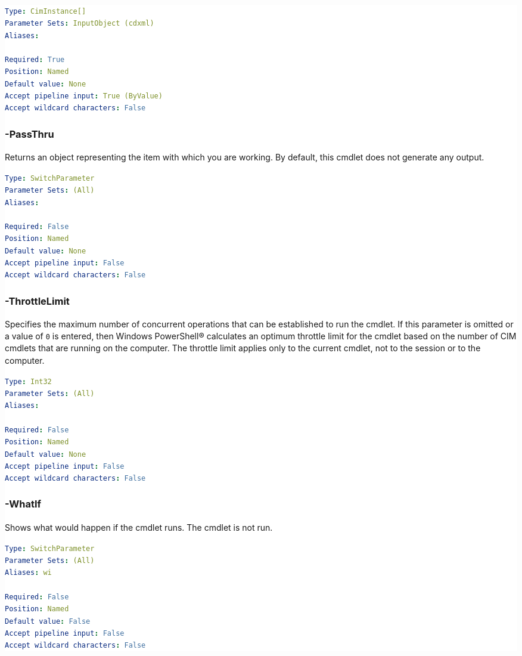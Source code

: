 ```yaml
Type: CimInstance[]
Parameter Sets: InputObject (cdxml)
Aliases: 

Required: True
Position: Named
Default value: None
Accept pipeline input: True (ByValue)
Accept wildcard characters: False
```

### -PassThru
Returns an object representing the item with which you are working.
By default, this cmdlet does not generate any output.

```yaml
Type: SwitchParameter
Parameter Sets: (All)
Aliases: 

Required: False
Position: Named
Default value: None
Accept pipeline input: False
Accept wildcard characters: False
```

### -ThrottleLimit
Specifies the maximum number of concurrent operations that can be established to run the cmdlet.
If this parameter is omitted or a value of `0` is entered, then Windows PowerShell® calculates an optimum throttle limit for the cmdlet based on the number of CIM cmdlets that are running on the computer.
The throttle limit applies only to the current cmdlet, not to the session or to the computer.

```yaml
Type: Int32
Parameter Sets: (All)
Aliases: 

Required: False
Position: Named
Default value: None
Accept pipeline input: False
Accept wildcard characters: False
```

### -WhatIf
Shows what would happen if the cmdlet runs.
The cmdlet is not run.

```yaml
Type: SwitchParameter
Parameter Sets: (All)
Aliases: wi

Required: False
Position: Named
Default value: False
Accept pipeline input: False
Accept wildcard characters: False
```
